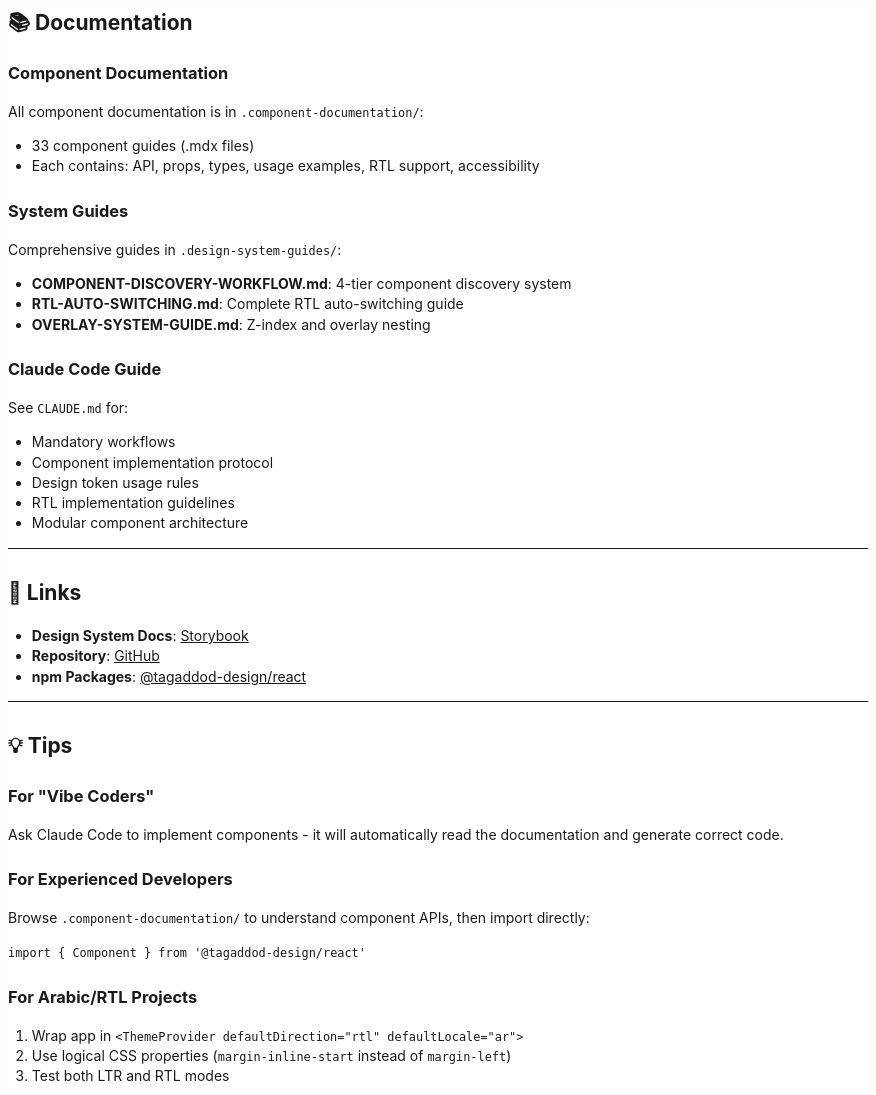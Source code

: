 
## 📚 Documentation

### Component Documentation
All component documentation is in `.component-documentation/`:
- 33 component guides (.mdx files)
- Each contains: API, props, types, usage examples, RTL support, accessibility

### System Guides
Comprehensive guides in `.design-system-guides/`:
- **COMPONENT-DISCOVERY-WORKFLOW.md**: 4-tier component discovery system
- **RTL-AUTO-SWITCHING.md**: Complete RTL auto-switching guide
- **OVERLAY-SYSTEM-GUIDE.md**: Z-index and overlay nesting

### Claude Code Guide
See `CLAUDE.md` for:
- Mandatory workflows
- Component implementation protocol
- Design token usage rules
- RTL implementation guidelines
- Modular component architecture

---

## 🔗 Links

- **Design System Docs**: [Storybook](https://tagaddod-design-system.vercel.app/)
- **Repository**: [GitHub](https://github.com/ahmedamr-r/tagaddod-design-system)
- **npm Packages**: [@tagaddod-design/react](https://www.npmjs.com/package/@tagaddod-design/react)

---

## 💡 Tips

### For "Vibe Coders"
Ask Claude Code to implement components - it will automatically read the documentation and generate correct code.

### For Experienced Developers
Browse `.component-documentation/` to understand component APIs, then import directly:
```tsx
import { Component } from '@tagaddod-design/react'
```

### For Arabic/RTL Projects
1. Wrap app in `<ThemeProvider defaultDirection="rtl" defaultLocale="ar">`
2. Use logical CSS properties (`margin-inline-start` instead of `margin-left`)
3. Test both LTR and RTL modes
